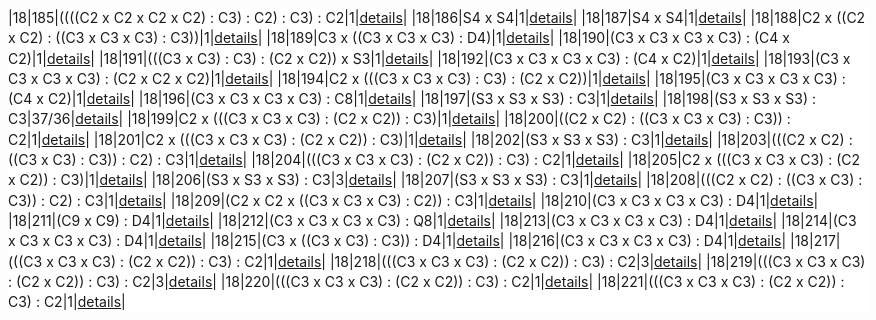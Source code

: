 |18|185|((((C2 x C2 x C2 x C2) : C3) : C2) : C3) : C2|1|[details](TransitiveGroup(18,185).txt)|
|18|186|S4 x S4|1|[details](TransitiveGroup(18,186).txt)|
|18|187|S4 x S4|1|[details](TransitiveGroup(18,187).txt)|
|18|188|C2 x ((C2 x C2) : ((C3 x C3 x C3) : C3))|1|[details](TransitiveGroup(18,188).txt)|
|18|189|C3 x ((C3 x C3 x C3) : D4)|1|[details](TransitiveGroup(18,189).txt)|
|18|190|(C3 x C3 x C3 x C3) : (C4 x C2)|1|[details](TransitiveGroup(18,190).txt)|
|18|191|(((C3 x C3) : C3) : (C2 x C2)) x S3|1|[details](TransitiveGroup(18,191).txt)|
|18|192|(C3 x C3 x C3 x C3) : (C4 x C2)|1|[details](TransitiveGroup(18,192).txt)|
|18|193|(C3 x C3 x C3 x C3) : (C2 x C2 x C2)|1|[details](TransitiveGroup(18,193).txt)|
|18|194|C2 x (((C3 x C3 x C3) : C3) : (C2 x C2))|1|[details](TransitiveGroup(18,194).txt)|
|18|195|(C3 x C3 x C3 x C3) : (C4 x C2)|1|[details](TransitiveGroup(18,195).txt)|
|18|196|(C3 x C3 x C3 x C3) : C8|1|[details](TransitiveGroup(18,196).txt)|
|18|197|(S3 x S3 x S3) : C3|1|[details](TransitiveGroup(18,197).txt)|
|18|198|(S3 x S3 x S3) : C3|37/36|[details](TransitiveGroup(18,198).txt)|
|18|199|C2 x (((C3 x C3 x C3) : (C2 x C2)) : C3)|1|[details](TransitiveGroup(18,199).txt)|
|18|200|((C2 x C2) : ((C3 x C3 x C3) : C3)) : C2|1|[details](TransitiveGroup(18,200).txt)|
|18|201|C2 x (((C3 x C3 x C3) : (C2 x C2)) : C3)|1|[details](TransitiveGroup(18,201).txt)|
|18|202|(S3 x S3 x S3) : C3|1|[details](TransitiveGroup(18,202).txt)|
|18|203|(((C2 x C2) : ((C3 x C3) : C3)) : C2) : C3|1|[details](TransitiveGroup(18,203).txt)|
|18|204|(((C3 x C3 x C3) : (C2 x C2)) : C3) : C2|1|[details](TransitiveGroup(18,204).txt)|
|18|205|C2 x (((C3 x C3 x C3) : (C2 x C2)) : C3)|1|[details](TransitiveGroup(18,205).txt)|
|18|206|(S3 x S3 x S3) : C3|3|[details](TransitiveGroup(18,206).txt)|
|18|207|(S3 x S3 x S3) : C3|1|[details](TransitiveGroup(18,207).txt)|
|18|208|(((C2 x C2) : ((C3 x C3) : C3)) : C2) : C3|1|[details](TransitiveGroup(18,208).txt)|
|18|209|(C2 x C2 x ((C3 x C3 x C3) : C2)) : C3|1|[details](TransitiveGroup(18,209).txt)|
|18|210|(C3 x C3 x C3 x C3) : D4|1|[details](TransitiveGroup(18,210).txt)|
|18|211|(C9 x C9) : D4|1|[details](TransitiveGroup(18,211).txt)|
|18|212|(C3 x C3 x C3 x C3) : Q8|1|[details](TransitiveGroup(18,212).txt)|
|18|213|(C3 x C3 x C3 x C3) : D4|1|[details](TransitiveGroup(18,213).txt)|
|18|214|(C3 x C3 x C3 x C3) : D4|1|[details](TransitiveGroup(18,214).txt)|
|18|215|(C3 x ((C3 x C3) : C3)) : D4|1|[details](TransitiveGroup(18,215).txt)|
|18|216|(C3 x C3 x C3 x C3) : D4|1|[details](TransitiveGroup(18,216).txt)|
|18|217|(((C3 x C3 x C3) : (C2 x C2)) : C3) : C2|1|[details](TransitiveGroup(18,217).txt)|
|18|218|(((C3 x C3 x C3) : (C2 x C2)) : C3) : C2|3|[details](TransitiveGroup(18,218).txt)|
|18|219|(((C3 x C3 x C3) : (C2 x C2)) : C3) : C2|3|[details](TransitiveGroup(18,219).txt)|
|18|220|(((C3 x C3 x C3) : (C2 x C2)) : C3) : C2|1|[details](TransitiveGroup(18,220).txt)|
|18|221|(((C3 x C3 x C3) : (C2 x C2)) : C3) : C2|1|[details](TransitiveGroup(18,221).txt)|